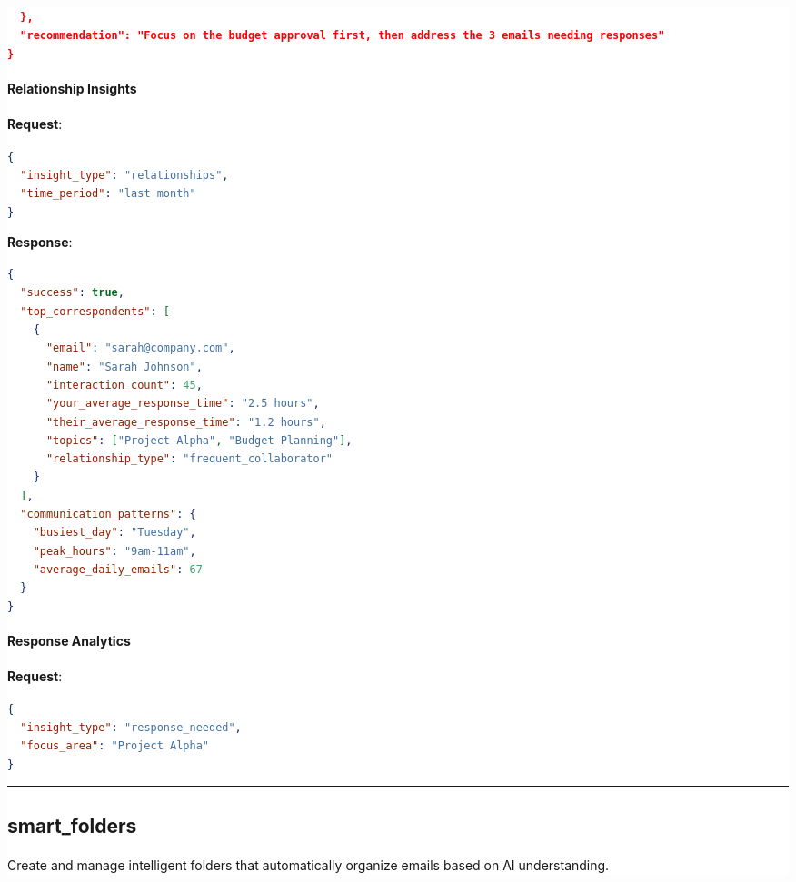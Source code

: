 ```json
  },
  "recommendation": "Focus on the budget approval first, then address the 3 emails needing responses"
}
```

#### Relationship Insights
**Request**:
```json
{
  "insight_type": "relationships",
  "time_period": "last month"
}
```

**Response**:
```json
{
  "success": true,
  "top_correspondents": [
    {
      "email": "sarah@company.com",
      "name": "Sarah Johnson",
      "interaction_count": 45,
      "your_average_response_time": "2.5 hours",
      "their_average_response_time": "1.2 hours",
      "topics": ["Project Alpha", "Budget Planning"],
      "relationship_type": "frequent_collaborator"
    }
  ],
  "communication_patterns": {
    "busiest_day": "Tuesday",
    "peak_hours": "9am-11am",
    "average_daily_emails": 67
  }
}
```

#### Response Analytics
**Request**:
```json
{
  "insight_type": "response_needed",
  "focus_area": "Project Alpha"
}
```

---

## smart_folders

Create and manage intelligent folders that automatically organize emails based on AI understanding.
